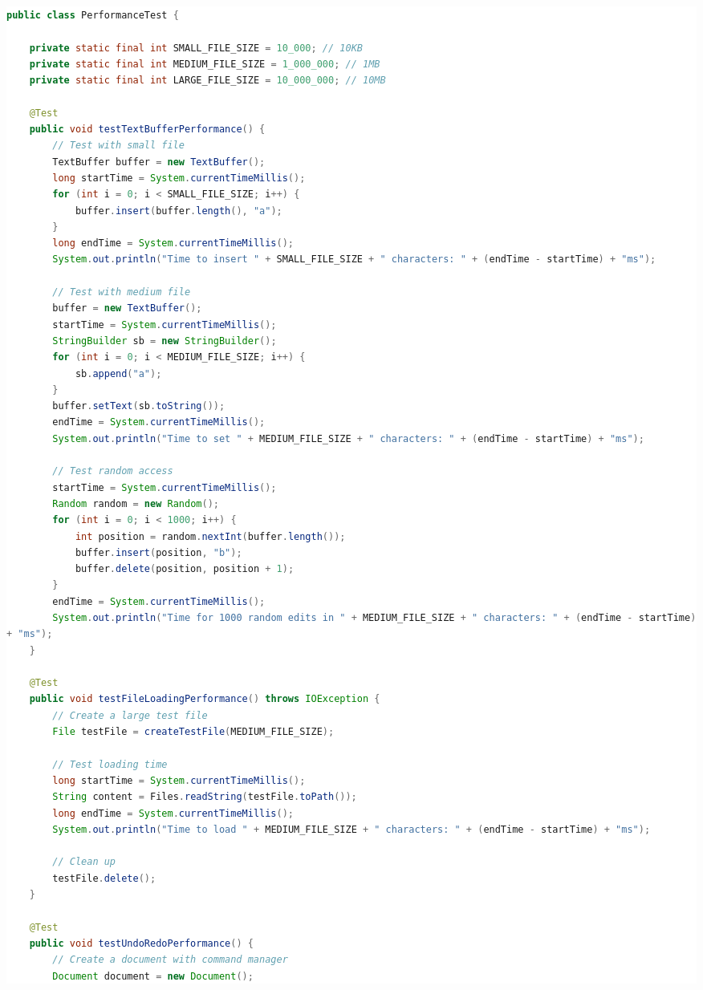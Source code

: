 ```java
public class PerformanceTest {

    private static final int SMALL_FILE_SIZE = 10_000; // 10KB
    private static final int MEDIUM_FILE_SIZE = 1_000_000; // 1MB
    private static final int LARGE_FILE_SIZE = 10_000_000; // 10MB

    @Test
    public void testTextBufferPerformance() {
        // Test with small file
        TextBuffer buffer = new TextBuffer();
        long startTime = System.currentTimeMillis();
        for (int i = 0; i < SMALL_FILE_SIZE; i++) {
            buffer.insert(buffer.length(), "a");
        }
        long endTime = System.currentTimeMillis();
        System.out.println("Time to insert " + SMALL_FILE_SIZE + " characters: " + (endTime - startTime) + "ms");

        // Test with medium file
        buffer = new TextBuffer();
        startTime = System.currentTimeMillis();
        StringBuilder sb = new StringBuilder();
        for (int i = 0; i < MEDIUM_FILE_SIZE; i++) {
            sb.append("a");
        }
        buffer.setText(sb.toString());
        endTime = System.currentTimeMillis();
        System.out.println("Time to set " + MEDIUM_FILE_SIZE + " characters: " + (endTime - startTime) + "ms");

        // Test random access
        startTime = System.currentTimeMillis();
        Random random = new Random();
        for (int i = 0; i < 1000; i++) {
            int position = random.nextInt(buffer.length());
            buffer.insert(position, "b");
            buffer.delete(position, position + 1);
        }
        endTime = System.currentTimeMillis();
        System.out.println("Time for 1000 random edits in " + MEDIUM_FILE_SIZE + " characters: " + (endTime - startTime) + "ms");
    }

    @Test
    public void testFileLoadingPerformance() throws IOException {
        // Create a large test file
        File testFile = createTestFile(MEDIUM_FILE_SIZE);

        // Test loading time
        long startTime = System.currentTimeMillis();
        String content = Files.readString(testFile.toPath());
        long endTime = System.currentTimeMillis();
        System.out.println("Time to load " + MEDIUM_FILE_SIZE + " characters: " + (endTime - startTime) + "ms");

        // Clean up
        testFile.delete();
    }

    @Test
    public void testUndoRedoPerformance() {
        // Create a document with command manager
        Document document = new Document();
```